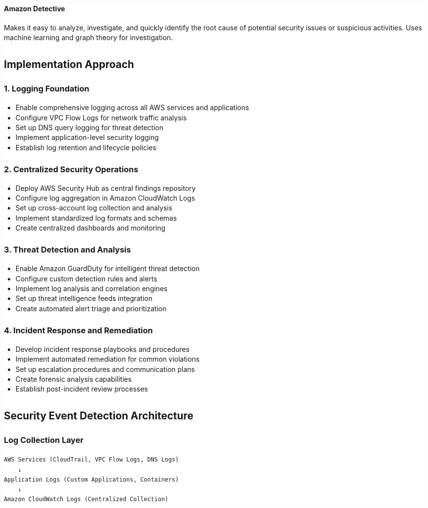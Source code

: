 <div class="aws-service">
  <div class="aws-service-content">
    <h4>Amazon Detective</h4>
    <p>Makes it easy to analyze, investigate, and quickly identify the root cause of potential security issues or suspicious activities. Uses machine learning and graph theory for investigation.</p>
  </div>
</div>

## Implementation Approach

### 1. Logging Foundation
- Enable comprehensive logging across all AWS services and applications
- Configure VPC Flow Logs for network traffic analysis
- Set up DNS query logging for threat detection
- Implement application-level security logging
- Establish log retention and lifecycle policies

### 2. Centralized Security Operations
- Deploy AWS Security Hub as central findings repository
- Configure log aggregation in Amazon CloudWatch Logs
- Set up cross-account log collection and analysis
- Implement standardized log formats and schemas
- Create centralized dashboards and monitoring

### 3. Threat Detection and Analysis
- Enable Amazon GuardDuty for intelligent threat detection
- Configure custom detection rules and alerts
- Implement log analysis and correlation engines
- Set up threat intelligence feeds integration
- Create automated alert triage and prioritization

### 4. Incident Response and Remediation
- Develop incident response playbooks and procedures
- Implement automated remediation for common violations
- Set up escalation procedures and communication plans
- Create forensic analysis capabilities
- Establish post-incident review processes

## Security Event Detection Architecture

### Log Collection Layer
```
AWS Services (CloudTrail, VPC Flow Logs, DNS Logs)
    ↓
Application Logs (Custom Applications, Containers)
    ↓
Amazon CloudWatch Logs (Centralized Collection)
```
